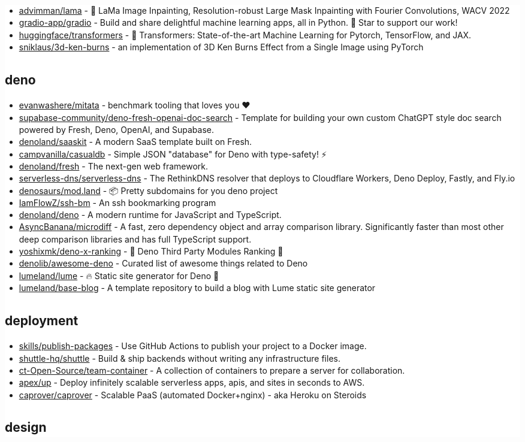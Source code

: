 - [advimman/lama](https://github.com/advimman/lama) - 🦙  LaMa Image Inpainting, Resolution-robust Large Mask Inpainting with Fourier Convolutions, WACV 2022
- [gradio-app/gradio](https://github.com/gradio-app/gradio) - Build and share delightful machine learning apps, all in Python. 🌟 Star to support our work!
- [huggingface/transformers](https://github.com/huggingface/transformers) - 🤗 Transformers: State-of-the-art Machine Learning for Pytorch, TensorFlow, and JAX.
- [sniklaus/3d-ken-burns](https://github.com/sniklaus/3d-ken-burns) - an implementation of 3D Ken Burns Effect from a Single Image using PyTorch

## deno 

- [evanwashere/mitata](https://github.com/evanwashere/mitata) - benchmark tooling that loves you ❤️
- [supabase-community/deno-fresh-openai-doc-search](https://github.com/supabase-community/deno-fresh-openai-doc-search) - Template for building your own custom ChatGPT style doc search powered by Fresh, Deno, OpenAI, and Supabase.
- [denoland/saaskit](https://github.com/denoland/saaskit) - A modern SaaS template built on Fresh.
- [campvanilla/casualdb](https://github.com/campvanilla/casualdb) - Simple JSON "database" for Deno with type-safety! ⚡️
- [denoland/fresh](https://github.com/denoland/fresh) - The next-gen web framework.
- [serverless-dns/serverless-dns](https://github.com/serverless-dns/serverless-dns) - The RethinkDNS resolver that deploys to Cloudflare Workers, Deno Deploy, Fastly, and Fly.io
- [denosaurs/mod.land](https://github.com/denosaurs/mod.land) - 📦 Pretty subdomains for you deno project
- [IamFlowZ/ssh-bm](https://github.com/IamFlowZ/ssh-bm) - An ssh bookmarking program
- [denoland/deno](https://github.com/denoland/deno) - A modern runtime for JavaScript and TypeScript.
- [AsyncBanana/microdiff](https://github.com/AsyncBanana/microdiff) - A fast, zero dependency object and array comparison library. Significantly faster than most other deep comparison libraries and has full TypeScript support.
- [yoshixmk/deno-x-ranking](https://github.com/yoshixmk/deno-x-ranking) - 🦕 Deno Third Party Modules Ranking 👑
- [denolib/awesome-deno](https://github.com/denolib/awesome-deno) - Curated list of awesome things related to Deno
- [lumeland/lume](https://github.com/lumeland/lume) - 🔥 Static site generator for Deno 🦕
- [lumeland/base-blog](https://github.com/lumeland/base-blog) - A template repository to build a blog with Lume static site generator

## deployment 

- [skills/publish-packages](https://github.com/skills/publish-packages) - Use GitHub Actions to publish your project to a Docker image.
- [shuttle-hq/shuttle](https://github.com/shuttle-hq/shuttle) - Build & ship backends without writing any infrastructure files.
- [ct-Open-Source/team-container](https://github.com/ct-Open-Source/team-container) - A collection of containers to prepare a server for collaboration.
- [apex/up](https://github.com/apex/up) - Deploy infinitely scalable serverless apps, apis, and sites in seconds to AWS.
- [caprover/caprover](https://github.com/caprover/caprover) - Scalable PaaS (automated Docker+nginx) - aka Heroku on Steroids

## design 
